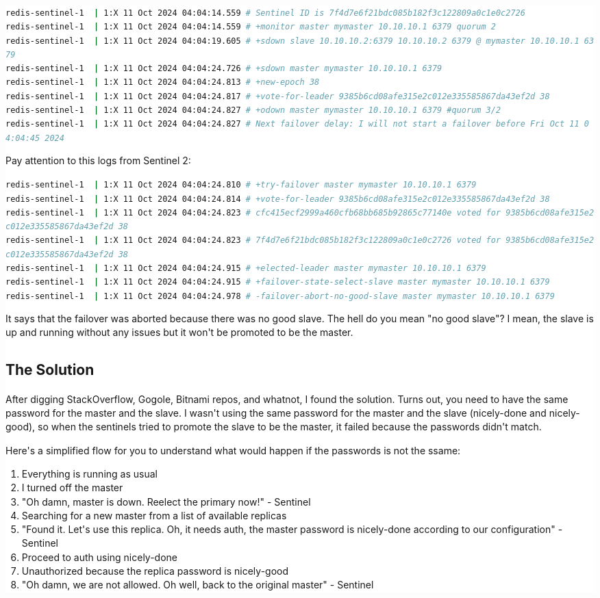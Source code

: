 ```bash
redis-sentinel-1  | 1:X 11 Oct 2024 04:04:14.559 # Sentinel ID is 7f4d7e6f21bdc085b182f3c122809a0c1e0c2726
redis-sentinel-1  | 1:X 11 Oct 2024 04:04:14.559 # +monitor master mymaster 10.10.10.1 6379 quorum 2
redis-sentinel-1  | 1:X 11 Oct 2024 04:04:19.605 # +sdown slave 10.10.10.2:6379 10.10.10.2 6379 @ mymaster 10.10.10.1 6379
redis-sentinel-1  | 1:X 11 Oct 2024 04:04:24.726 # +sdown master mymaster 10.10.10.1 6379
redis-sentinel-1  | 1:X 11 Oct 2024 04:04:24.813 # +new-epoch 38
redis-sentinel-1  | 1:X 11 Oct 2024 04:04:24.817 # +vote-for-leader 9385b6cd08afe315e2c012e335585867da43ef2d 38
redis-sentinel-1  | 1:X 11 Oct 2024 04:04:24.827 # +odown master mymaster 10.10.10.1 6379 #quorum 3/2
redis-sentinel-1  | 1:X 11 Oct 2024 04:04:24.827 # Next failover delay: I will not start a failover before Fri Oct 11 04:04:45 2024
```

Pay attention to this logs from Sentinel 2:
```bash
redis-sentinel-1  | 1:X 11 Oct 2024 04:04:24.810 # +try-failover master mymaster 10.10.10.1 6379
redis-sentinel-1  | 1:X 11 Oct 2024 04:04:24.814 # +vote-for-leader 9385b6cd08afe315e2c012e335585867da43ef2d 38
redis-sentinel-1  | 1:X 11 Oct 2024 04:04:24.823 # cfc415ecf2999a460cfb68bb685b92865c77140e voted for 9385b6cd08afe315e2c012e335585867da43ef2d 38
redis-sentinel-1  | 1:X 11 Oct 2024 04:04:24.823 # 7f4d7e6f21bdc085b182f3c122809a0c1e0c2726 voted for 9385b6cd08afe315e2c012e335585867da43ef2d 38
redis-sentinel-1  | 1:X 11 Oct 2024 04:04:24.915 # +elected-leader master mymaster 10.10.10.1 6379
redis-sentinel-1  | 1:X 11 Oct 2024 04:04:24.915 # +failover-state-select-slave master mymaster 10.10.10.1 6379
redis-sentinel-1  | 1:X 11 Oct 2024 04:04:24.978 # -failover-abort-no-good-slave master mymaster 10.10.10.1 6379
```

It says that the failover was aborted because there was no good slave. The hell do you mean "no good slave"? I mean, the slave is up and running without any issues but it won't be promoted to be the master.

## The Solution

After digging StackOverflow, Gogole, Bitnami repos, and whatnot, I found the solution. Turns out, you need to have the same password for the master and the slave. I wasn't using the same password for the master and the slave (nicely-done and nicely-good), so when the sentinels tried to promote the slave to be the master, it failed because the passwords didn't match.

Here's a simplified flow for you to understand what would happen if the passwords is not the ssame:

1. Everything is running as usual
2. I turned off the master
3. "Oh damn, master is down. Reelect the primary now!" - Sentinel
4. Searching for a new master from a list of available replicas
5. "Found it. Let's use this replica. Oh, it needs auth, the master password is nicely-done according to our configuration" - Sentinel
6. Proceed to auth using nicely-done
7. Unauthorized because the replica password is nicely-good
8. "Oh damn, we are not allowed. Oh well, back to the original master" - Sentinel
